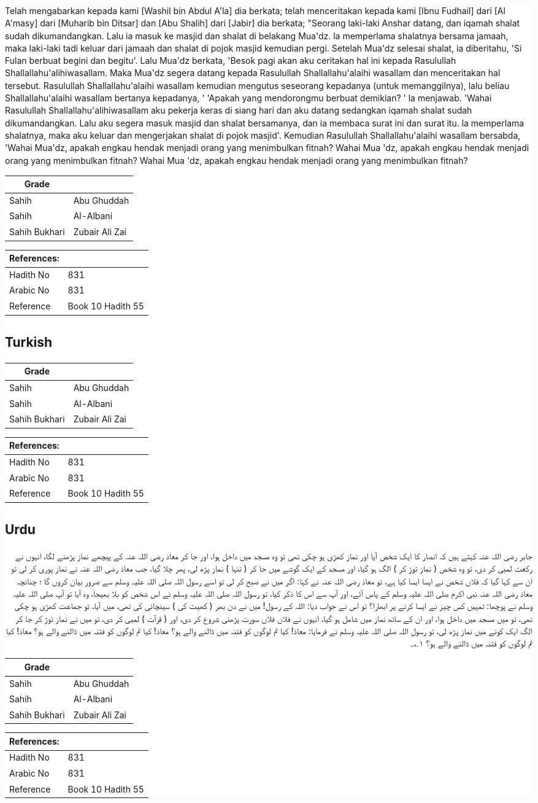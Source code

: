 Telah mengabarkan kepada kami [Washil bin Abdul A'la] dia berkata; telah menceritakan kepada kami [Ibnu Fudhail] dari [Al A'masy] dari [Muharib bin Ditsar] dan [Abu Shalih] dari [Jabir] dia berkata; "Seorang laki-laki Anshar datang, dan iqamah shalat sudah dikumandangkan. Lalu ia masuk ke masjid dan shalat di belakang Mua'dz. la memperlama shalatnya bersama jamaah, maka laki-laki tadi keluar dari jamaah dan shalat di pojok masjid kemudian pergi. Setelah Mua'dz selesai shalat, ia diberitahu, 'Si Fulan berbuat begini dan begitu'. Lalu Mua'dz berkata, 'Besok pagi akan aku ceritakan hal ini kepada Rasulullah Shallallahu'alihiwasallam. Maka Mua'dz segera datang kepada Rasulullah Shallallahu'alaihi wasallam dan menceritakan hal tersebut. Rasulullah Shallallahu'alaihi wasallam kemudian mengutus seseorang kepadanya (untuk memanggilnya), lalu beliau Shallallahu'alaihi wasallam bertanya kepadanya, ' 'Apakah yang mendorongmu berbuat demikian? ' la menjawab. 'Wahai Rasulullah Shallallahu'alihiwasallam aku pekerja keras di siang hari dan aku datang sedangkan iqamah shalat sudah dikumandangkan. Lalu aku segera masuk masjid dan shalat bersamanya, dan ia membaca surat ini dan surat itu. la memperlama shalatnya, maka aku keluar dan mengerjakan shalat di pojok masjid'. Kemudian Rasulullah Shallallahu'alaihi wasallam bersabda, 'Wahai Mua'dz, apakah engkau hendak menjadi orang yang menimbulkan fitnah? Wahai Mua 'dz, apakah engkau hendak menjadi orang yang menimbulkan fitnah? Wahai Mua 'dz, apakah engkau hendak menjadi orang yang menimbulkan fitnah?
</div>
<div style={{backgroundColor:'#f8f9fa',padding:20, marginBottom: 10}}><table> <thead> <tr> <th>Grade</th> <th></th> </tr> </thead> <tbody> <tr><td>Sahih</td><td>Abu Ghuddah</td></tr><tr><td>Sahih</td><td>Al-Albani</td></tr><tr><td>Sahih Bukhari</td><td>Zubair Ali Zai</td></tr></tbody></table><table> <thead> <tr> <th>References:</th> <th></th> </tr> </thead> <tbody><tr><td>Hadith No</td><td>831</td></tr><tr><td>Arabic No</td><td>831</td></tr><tr><td>Reference</td><td>Book 10 Hadith 55</td></tr></tbody></table></div>

## Turkish


<div dir="ltr" lang="tr" style={{fontSize:'larger',backgroundColor:'#f8f9fa',padding:20}}>

</div>
<div style={{backgroundColor:'#f8f9fa',padding:20, marginBottom: 10}}><table> <thead> <tr> <th>Grade</th> <th></th> </tr> </thead> <tbody> <tr><td>Sahih</td><td>Abu Ghuddah</td></tr><tr><td>Sahih</td><td>Al-Albani</td></tr><tr><td>Sahih Bukhari</td><td>Zubair Ali Zai</td></tr></tbody></table><table> <thead> <tr> <th>References:</th> <th></th> </tr> </thead> <tbody><tr><td>Hadith No</td><td>831</td></tr><tr><td>Arabic No</td><td>831</td></tr><tr><td>Reference</td><td>Book 10 Hadith 55</td></tr></tbody></table></div>

## Urdu


<div dir="rtl" lang="ur" style={{fontSize:'larger',backgroundColor:'#f8f9fa',padding:20}}>
جابر رضی اللہ عنہ کہتے ہیں کہ انصار کا ایک شخص آیا اور نماز کھڑی ہو چکی تھی تو وہ مسجد میں داخل ہوا، اور جا کر معاذ رضی اللہ عنہ کے پیچھے نماز پڑھنے لگا، انہوں نے رکعت لمبی کر دی، تو وہ شخص ( نماز توڑ کر ) الگ ہو گیا، اور مسجد کے ایک گوشے میں جا کر ( تنہا ) نماز پڑھ لی، پھر چلا گیا، جب معاذ رضی اللہ عنہ نے نماز پوری کر لی تو ان سے کہا گیا کہ فلاں شخص نے ایسا ایسا کیا ہے، تو معاذ رضی اللہ عنہ نے کہا: اگر میں نے صبح کر لی تو اسے رسول اللہ صلی اللہ علیہ وسلم سے ضرور بیان کروں گا ؛ چنانچہ معاذ رضی اللہ عنہ نبی اکرم صلی اللہ علیہ وسلم کے پاس آئے، اور آپ سے اس کا ذکر کیا، تو رسول اللہ صلی اللہ علیہ وسلم نے اس شخص کو بلا بھیجا، وہ آیا تو آپ صلی اللہ علیہ وسلم نے پوچھا: تمہیں کس چیز نے ایسا کرنے پر ابھارا؟ تو اس نے جواب دیا: اللہ کے رسول! میں نے دن بھر ( کھیت کی ) سینچائی کی تھی، میں آیا، تو جماعت کھڑی ہو چکی تھی، تو میں مسجد میں داخل ہوا، اور ان کے ساتھ نماز میں شامل ہو گیا، انہوں نے فلاں فلاں سورت پڑھنی شروع کر دی، اور ( قرآت ) لمبی کر دی، تو میں نے نماز توڑ کر جا کر الگ ایک کونے میں نماز پڑھ لی، تو رسول اللہ صلی اللہ علیہ وسلم نے فرمایا: معاذ! کیا تم لوگوں کو فتنہ میں ڈالنے والے ہو؟ معاذ! کیا تم لوگوں کو فتنہ میں ڈالنے والے ہو؟ معاذ! کیا تم لوگوں کو فتنہ میں ڈالنے والے ہو؟ ۱؎۔
</div>
<div style={{backgroundColor:'#f8f9fa',padding:20, marginBottom: 10}}><table> <thead> <tr> <th>Grade</th> <th></th> </tr> </thead> <tbody> <tr><td>Sahih</td><td>Abu Ghuddah</td></tr><tr><td>Sahih</td><td>Al-Albani</td></tr><tr><td>Sahih Bukhari</td><td>Zubair Ali Zai</td></tr></tbody></table><table> <thead> <tr> <th>References:</th> <th></th> </tr> </thead> <tbody><tr><td>Hadith No</td><td>831</td></tr><tr><td>Arabic No</td><td>831</td></tr><tr><td>Reference</td><td>Book 10 Hadith 55</td></tr></tbody></table></div>